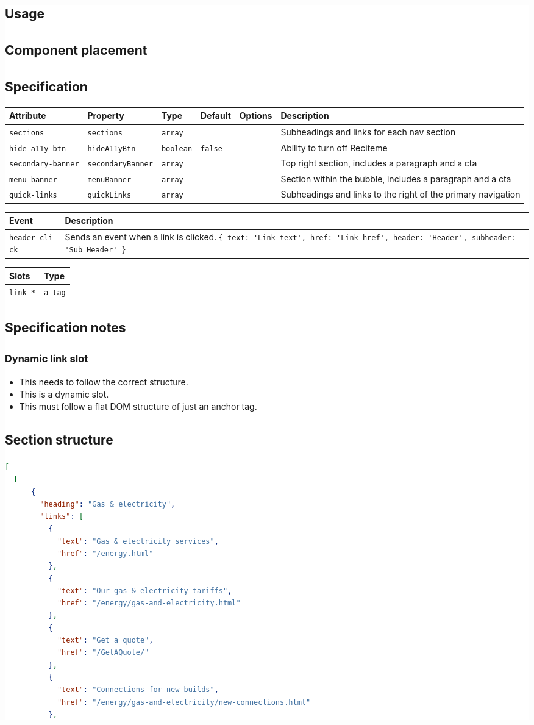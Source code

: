 ## Usage

<StorybookStory story="nsx-header--standard"></StorybookStory>

## Component placement

<ComponentPlacement component="nsx-header"></ComponentPlacement>

## Specification

| Attribute | Property | Type | Default | Options | Description |
| :--- | :--- | :--- | :--- | :--- | :--- |
| `sections`    | `sections` | `array` | |  | Subheadings and links for each nav section |
| `hide-a11y-btn` | `hideA11yBtn` | `boolean` | `false` |  | Ability to turn off Reciteme |
| `secondary-banner` | `secondaryBanner` | `array` |  |  | Top right section, includes a paragraph and a cta |
| `menu-banner` | `menuBanner`| `array` |  |  | Section within the bubble, includes a paragraph and a cta |
| `quick-links` | `quickLinks` | `array` |  |  | Subheadings and links to the right of the primary navigation |

| Event | Description |
| :--- | :--- |
| `header-click` | Sends an event when a link is clicked. `{ text: 'Link text', href: 'Link href', header: 'Header', subheader: 'Sub Header' }` |

| Slots | Type |
| :--- | :--- |
| `link-*` | `a tag` |

## Specification notes

### Dynamic link slot

* This needs to follow the correct structure.
* This is a dynamic slot.
* This must follow a flat DOM structure of just an anchor tag.

## Section structure

```json
[
  [
      {
        "heading": "Gas & electricity",
        "links": [
          {
            "text": "Gas & electricity services",
            "href": "/energy.html"
          },
          {
            "text": "Our gas & electricity tariffs",
            "href": "/energy/gas-and-electricity.html"
          },
          {
            "text": "Get a quote",
            "href": "/GetAQuote/"
          },
          {
            "text": "Connections for new builds",
            "href": "/energy/gas-and-electricity/new-connections.html"
          },
```